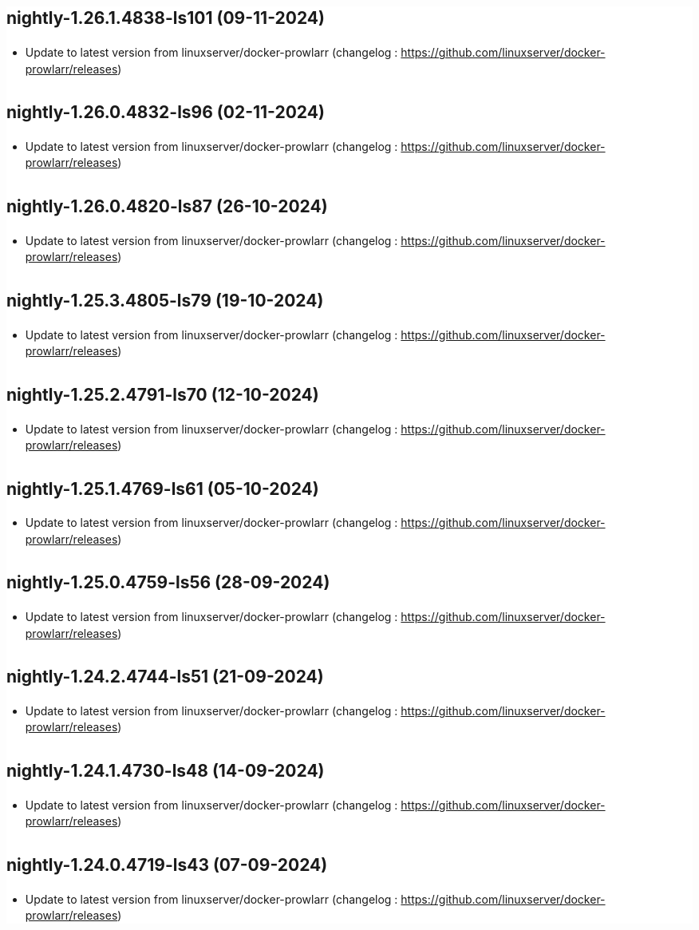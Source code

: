 ## nightly-1.26.1.4838-ls101 (09-11-2024)

- Update to latest version from linuxserver/docker-prowlarr (changelog : https://github.com/linuxserver/docker-prowlarr/releases)

## nightly-1.26.0.4832-ls96 (02-11-2024)

- Update to latest version from linuxserver/docker-prowlarr (changelog : https://github.com/linuxserver/docker-prowlarr/releases)

## nightly-1.26.0.4820-ls87 (26-10-2024)

- Update to latest version from linuxserver/docker-prowlarr (changelog : https://github.com/linuxserver/docker-prowlarr/releases)

## nightly-1.25.3.4805-ls79 (19-10-2024)

- Update to latest version from linuxserver/docker-prowlarr (changelog : https://github.com/linuxserver/docker-prowlarr/releases)

## nightly-1.25.2.4791-ls70 (12-10-2024)

- Update to latest version from linuxserver/docker-prowlarr (changelog : https://github.com/linuxserver/docker-prowlarr/releases)

## nightly-1.25.1.4769-ls61 (05-10-2024)

- Update to latest version from linuxserver/docker-prowlarr (changelog : https://github.com/linuxserver/docker-prowlarr/releases)

## nightly-1.25.0.4759-ls56 (28-09-2024)

- Update to latest version from linuxserver/docker-prowlarr (changelog : https://github.com/linuxserver/docker-prowlarr/releases)

## nightly-1.24.2.4744-ls51 (21-09-2024)

- Update to latest version from linuxserver/docker-prowlarr (changelog : https://github.com/linuxserver/docker-prowlarr/releases)

## nightly-1.24.1.4730-ls48 (14-09-2024)

- Update to latest version from linuxserver/docker-prowlarr (changelog : https://github.com/linuxserver/docker-prowlarr/releases)

## nightly-1.24.0.4719-ls43 (07-09-2024)

- Update to latest version from linuxserver/docker-prowlarr (changelog : https://github.com/linuxserver/docker-prowlarr/releases)
